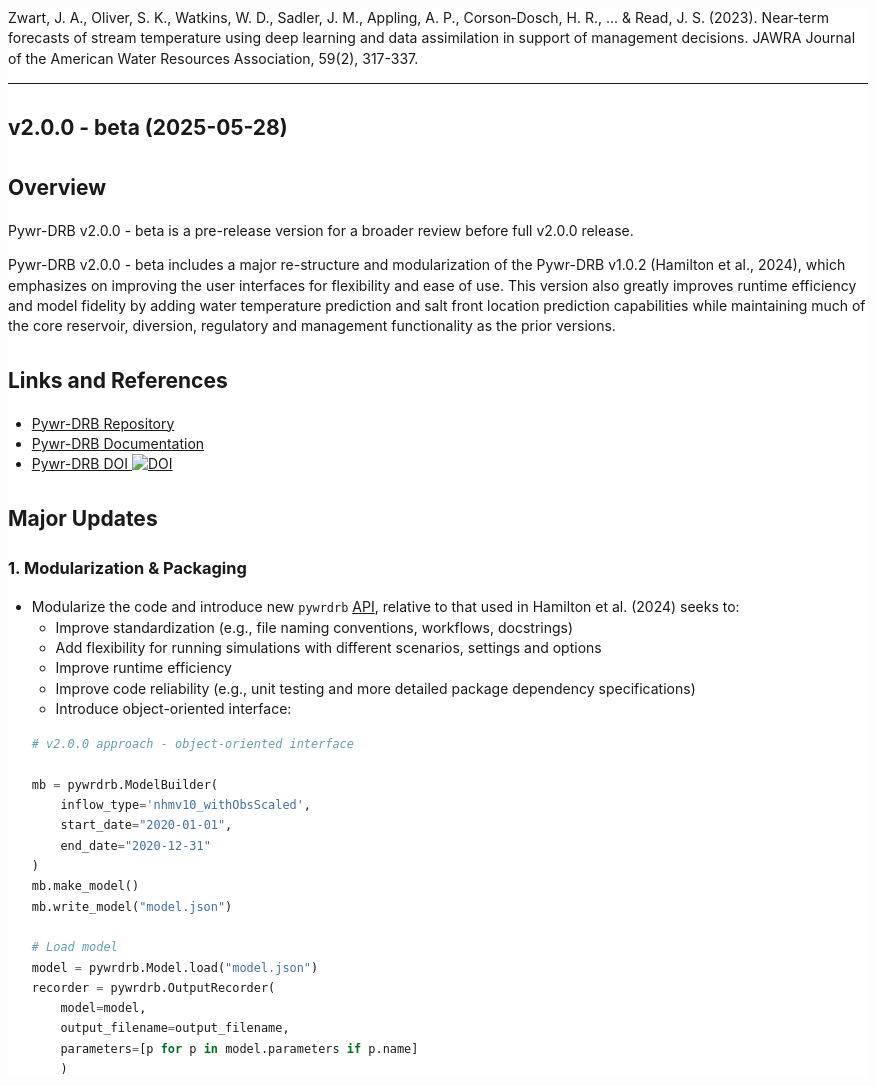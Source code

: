 Zwart, J. A., Oliver, S. K., Watkins, W. D., Sadler, J. M., Appling, A. P., Corson‐Dosch, H. R., ... & Read, J. S. (2023). Near‐term forecasts of stream temperature using deep learning and data assimilation in support of management decisions. JAWRA Journal of the American Water Resources Association, 59(2), 317-337.

---

## v2.0.0 - beta (2025-05-28)
## Overview
Pywr-DRB v2.0.0 - beta is a pre-release version for a broader review before full v2.0.0 release. 

Pywr-DRB v2.0.0 - beta includes a major re-structure and modularization of the Pywr-DRB v1.0.2 (Hamilton et al., 2024), which emphasizes on improving the user interfaces for flexibility and ease of use. This version also greatly improves runtime efficiency and model fidelity by adding water temperature prediction and salt front location prediction capabilities while maintaining much of the core reservoir, diversion, regulatory and management functionality as the prior versions.

## Links and References
- [Pywr-DRB Repository](https://github.com/Pywr-DRB/Pywr-DRB)
- [Pywr-DRB Documentation](https://pywr-drb.github.io/Pywr-DRB/intro.html)
- [Pywr-DRB DOI ![DOI](https://zenodo.org/badge/479150651.svg)](https://doi.org/10.5281/zenodo.10720011)


## Major Updates

### 1. Modularization & Packaging
- Modularize the code and introduce new `pywrdrb` [API](https://pywr-drb.github.io/Pywr-DRB/api/api.html), relative to that used in Hamilton et al. (2024) seeks to:
	- Improve standardization (e.g., file naming conventions, workflows, docstrings)
	- Add flexibility for running simulations with different scenarios, settings and options
	- Improve runtime efficiency
	- Improve code reliability (e.g., unit testing and more detailed package dependency specifications)
    - Introduce object-oriented interface:
    ```python
    # v2.0.0 approach - object-oriented interface
    
    mb = pywrdrb.ModelBuilder(
        inflow_type='nhmv10_withObsScaled',
        start_date="2020-01-01",
        end_date="2020-12-31"
    )
    mb.make_model()
    mb.write_model("model.json")

    # Load model
    model = pywrdrb.Model.load("model.json")
    recorder = pywrdrb.OutputRecorder(
        model=model,
        output_filename=output_filename,
        parameters=[p for p in model.parameters if p.name]
        )
